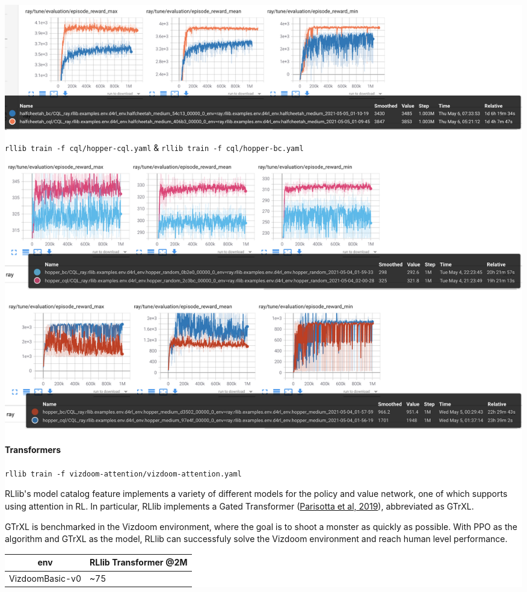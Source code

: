 ![tensorboard](/cql/halfcheetah-medium-cql.png)

`rllib train -f cql/hopper-cql.yaml` & `rllib train -f cql/hopper-bc.yaml`

![tensorboard](/cql/hopper-random-cql.png)

![tensorboard](/cql/hopper-medium-cql.png)

#### Transformers

`rllib train -f vizdoom-attention/vizdoom-attention.yaml`

RLlib's model catalog feature implements a variety of different models for the policy and value network, one of which supports using attention in RL. In particular, RLlib implements a Gated Transformer ([Parisotta et al, 2019](https://arxiv.org/pdf/1910.06764.pdf)), abbreviated as GTrXL.

GTrXL is benchmarked in the Vizdoom environment, where the goal is to shoot a monster as quickly as possible. With PPO as the algorithm and GTrXL as the model, RLlib can successfuly solve the Vizdoom environment and reach human level performance.

|env|RLlib Transformer @2M|
|---|---|
|VizdoomBasic-v0|~75|
